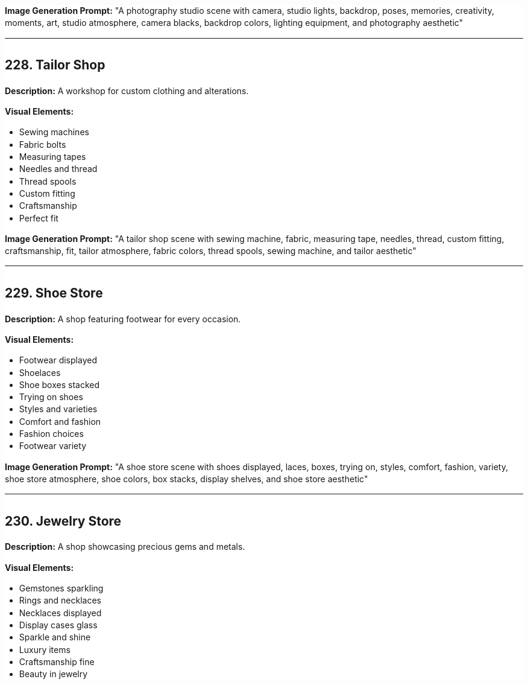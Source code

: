 **Image Generation Prompt:**
"A photography studio scene with camera, studio lights, backdrop, poses, memories, creativity, moments, art, studio atmosphere, camera blacks, backdrop colors, lighting equipment, and photography aesthetic"

---

## 228. Tailor Shop
**Description:** A workshop for custom clothing and alterations.

**Visual Elements:**
- Sewing machines
- Fabric bolts
- Measuring tapes
- Needles and thread
- Thread spools
- Custom fitting
- Craftsmanship
- Perfect fit

**Image Generation Prompt:**
"A tailor shop scene with sewing machine, fabric, measuring tape, needles, thread, custom fitting, craftsmanship, fit, tailor atmosphere, fabric colors, thread spools, sewing machine, and tailor aesthetic"

---

## 229. Shoe Store
**Description:** A shop featuring footwear for every occasion.

**Visual Elements:**
- Footwear displayed
- Shoelaces
- Shoe boxes stacked
- Trying on shoes
- Styles and varieties
- Comfort and fashion
- Fashion choices
- Footwear variety

**Image Generation Prompt:**
"A shoe store scene with shoes displayed, laces, boxes, trying on, styles, comfort, fashion, variety, shoe store atmosphere, shoe colors, box stacks, display shelves, and shoe store aesthetic"

---

## 230. Jewelry Store
**Description:** A shop showcasing precious gems and metals.

**Visual Elements:**
- Gemstones sparkling
- Rings and necklaces
- Necklaces displayed
- Display cases glass
- Sparkle and shine
- Luxury items
- Craftsmanship fine
- Beauty in jewelry
